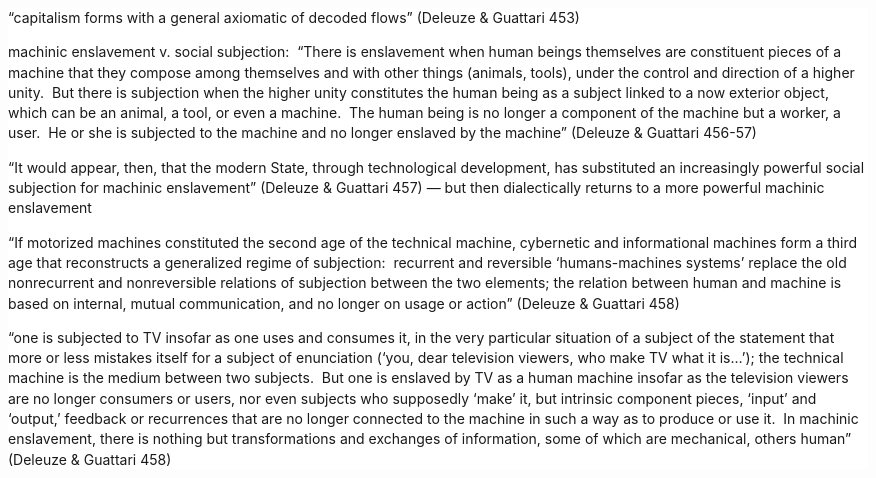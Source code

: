 “capitalism forms with a general axiomatic of decoded flows” (Deleuze & Guattari 453)

machinic enslavement v. social subjection:  “There is enslavement when human beings themselves are constituent pieces of a machine that they compose among themselves and with other things (animals, tools), under the control and direction of a higher unity.  But there is subjection when the higher unity constitutes the human being as a subject linked to a now exterior object, which can be an animal, a tool, or even a machine.  The human being is no longer a component of the machine but a worker, a user.  He or she is subjected to the machine and no longer enslaved by the machine” (Deleuze & Guattari 456-57)

“It would appear, then, that the modern State, through technological development, has substituted an increasingly powerful social subjection for machinic enslavement” (Deleuze & Guattari 457) — but then dialectically returns to a more powerful machinic enslavement

“If motorized machines constituted the second age of the technical machine, cybernetic and informational machines form a third age that reconstructs a generalized regime of subjection:  recurrent and reversible ‘humans-machines systems’ replace the old nonrecurrent and nonreversible relations of subjection between the two elements; the relation between human and machine is based on internal, mutual communication, and no longer on usage or action” (Deleuze & Guattari 458)

“one is subjected to TV insofar as one uses and consumes it, in the very particular situation of a subject of the statement that more or less mistakes itself for a subject of enunciation (‘you, dear television viewers, who make TV what it is…’); the technical machine is the medium between two subjects.  But one is enslaved by TV as a human machine insofar as the television viewers are no longer consumers or users, nor even subjects who supposedly ‘make’ it, but intrinsic component pieces, ‘input’ and ‘output,’ feedback or recurrences that are no longer connected to the machine in such a way as to produce or use it.  In machinic enslavement, there is nothing but transformations and exchanges of information, some of which are mechanical, others human” (Deleuze & Guattari 458)
